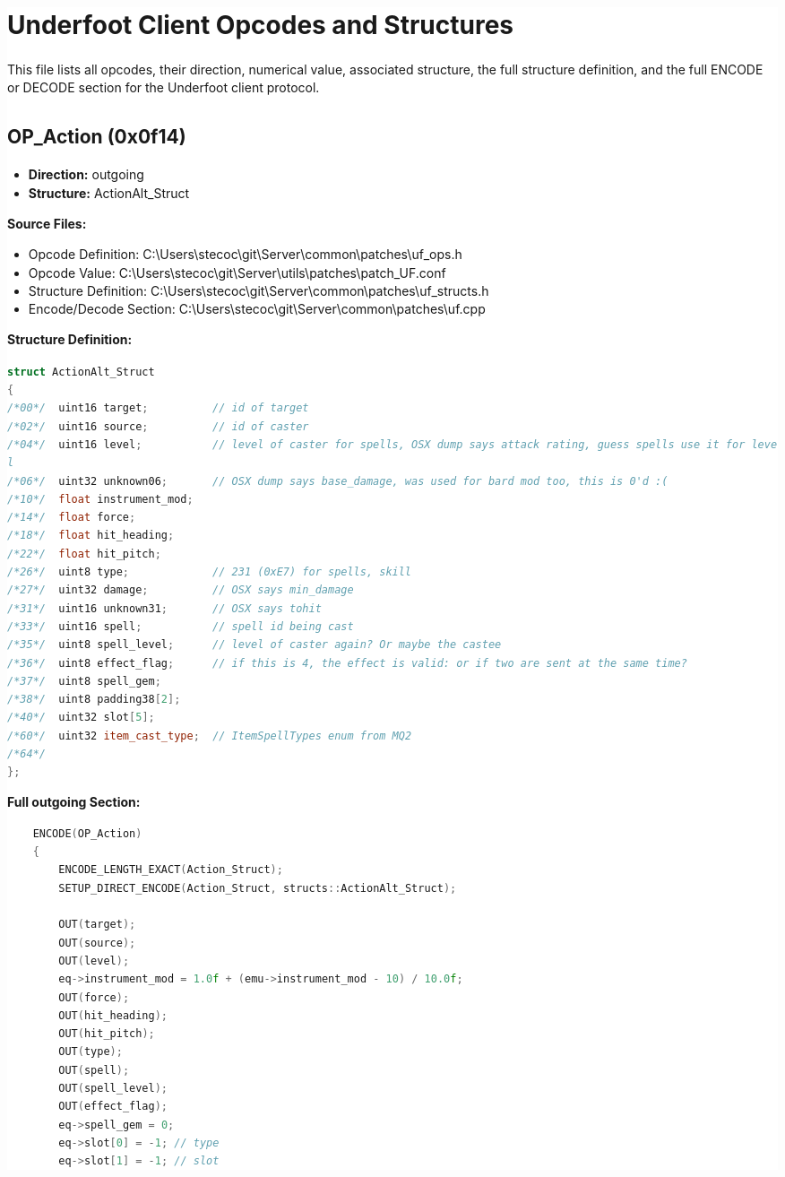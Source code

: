 ﻿# Underfoot Client Opcodes and Structures

This file lists all opcodes, their direction, numerical value, associated structure, the full structure definition, and the full ENCODE or DECODE section for the Underfoot client protocol.

## OP_Action (0x0f14)
- **Direction:** outgoing
- **Structure:** ActionAlt_Struct

**Source Files:**
- Opcode Definition: C:\Users\stecoc\git\Server\common\patches\uf_ops.h
- Opcode Value: C:\Users\stecoc\git\Server\utils\patches\patch_UF.conf
- Structure Definition: C:\Users\stecoc\git\Server\common\patches\uf_structs.h
- Encode/Decode Section: C:\Users\stecoc\git\Server\common\patches\uf.cpp

**Structure Definition:**
```cpp
struct ActionAlt_Struct
{
/*00*/	uint16 target;			// id of target
/*02*/	uint16 source;			// id of caster
/*04*/	uint16 level;			// level of caster for spells, OSX dump says attack rating, guess spells use it for level
/*06*/  uint32 unknown06;		// OSX dump says base_damage, was used for bard mod too, this is 0'd :(
/*10*/	float instrument_mod;
/*14*/  float force;
/*18*/  float hit_heading;
/*22*/  float hit_pitch;
/*26*/  uint8 type;				// 231 (0xE7) for spells, skill
/*27*/  uint32 damage;			// OSX says min_damage
/*31*/  uint16 unknown31;		// OSX says tohit
/*33*/	uint16 spell;			// spell id being cast
/*35*/	uint8 spell_level;		// level of caster again? Or maybe the castee
/*36*/	uint8 effect_flag;		// if this is 4, the effect is valid: or if two are sent at the same time?
/*37*/	uint8 spell_gem;
/*38*/	uint8 padding38[2];
/*40*/	uint32 slot[5];
/*60*/	uint32 item_cast_type;	// ItemSpellTypes enum from MQ2
/*64*/
};
```

**Full outgoing Section:**
```cpp
	ENCODE(OP_Action)
	{
		ENCODE_LENGTH_EXACT(Action_Struct);
		SETUP_DIRECT_ENCODE(Action_Struct, structs::ActionAlt_Struct);

		OUT(target);
		OUT(source);
		OUT(level);
		eq->instrument_mod = 1.0f + (emu->instrument_mod - 10) / 10.0f;
		OUT(force);
		OUT(hit_heading);
		OUT(hit_pitch);
		OUT(type);
		OUT(spell);
		OUT(spell_level);
		OUT(effect_flag);
		eq->spell_gem = 0;
		eq->slot[0] = -1; // type
		eq->slot[1] = -1; // slot
```